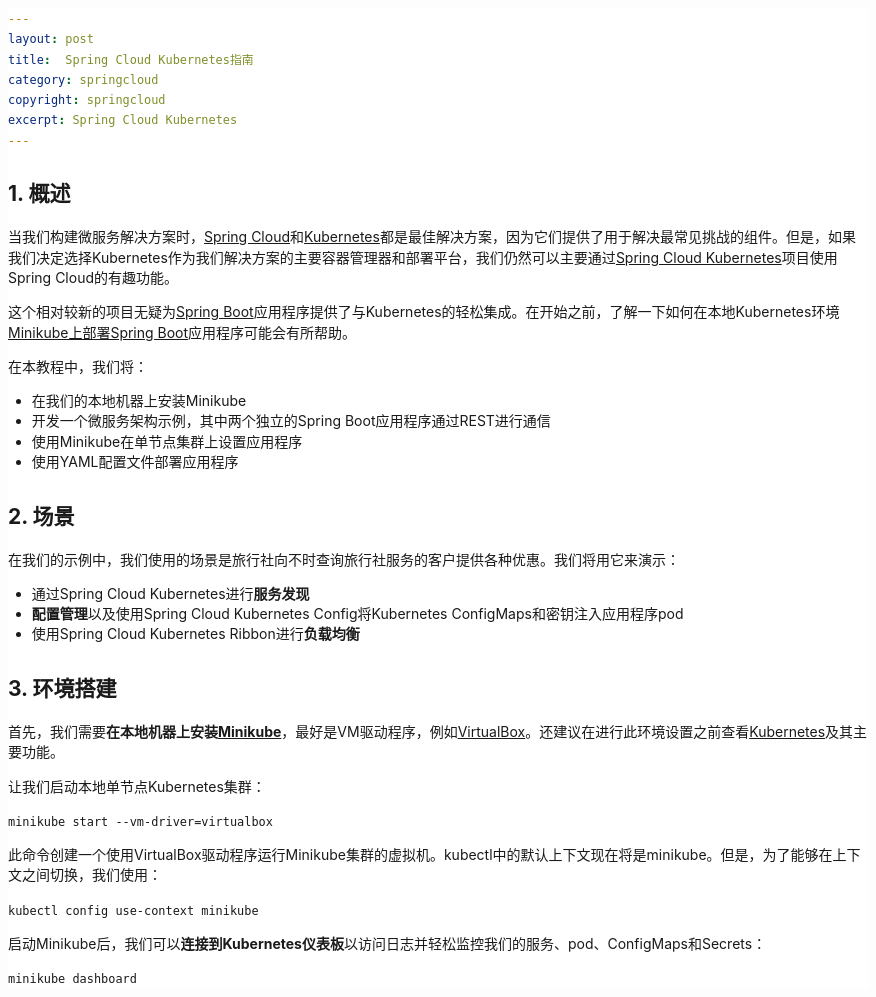 ```yaml
---
layout: post
title:  Spring Cloud Kubernetes指南
category: springcloud
copyright: springcloud
excerpt: Spring Cloud Kubernetes
---
```


## 1. 概述

当我们构建微服务解决方案时，[Spring Cloud](https://www.baeldung.com/spring-cloud-series)和[Kubernetes](https://www.baeldung.com/kubernetes)都是最佳解决方案，因为它们提供了用于解决最常见挑战的组件。但是，如果我们决定选择Kubernetes作为我们解决方案的主要容器管理器和部署平台，我们仍然可以主要通过[Spring Cloud Kubernetes](https://cloud.spring.io/spring-cloud-static/spring-cloud-kubernetes/2.1.0.RC1/single/spring-cloud-kubernetes.html)项目使用Spring Cloud的有趣功能。

这个相对较新的项目无疑为[Spring Boot](https://www.baeldung.com/spring-boot-start)应用程序提供了与Kubernetes的轻松集成。在开始之前，了解一下如何在本地Kubernetes环境[Minikube上部署Spring Boot](https://www.baeldung.com/spring-boot-minikube)应用程序可能会有所帮助。

在本教程中，我们将：

-   在我们的本地机器上安装Minikube
-   开发一个微服务架构示例，其中两个独立的Spring Boot应用程序通过REST进行通信
-   使用Minikube在单节点集群上设置应用程序
-   使用YAML配置文件部署应用程序

## 2. 场景

在我们的示例中，我们使用的场景是旅行社向不时查询旅行社服务的客户提供各种优惠。我们将用它来演示：

-   通过Spring Cloud Kubernetes进行**服务发现**
-   **配置管理**以及使用Spring Cloud Kubernetes Config将Kubernetes ConfigMaps和密钥注入应用程序pod
-   使用Spring Cloud Kubernetes Ribbon进行**负载均衡**

## 3. 环境搭建

首先，我们需要**在本地机器上安装[Minikube](https://kubernetes.io/docs/setup/minikube/)**，最好是VM驱动程序，例如[VirtualBox](https://www.virtualbox.org/)。还建议在进行此环境设置之前查看[Kubernetes](https://kubernetes.io/)及其主要功能。

让我们启动本地单节点Kubernetes集群：

```shell
minikube start --vm-driver=virtualbox
```

此命令创建一个使用VirtualBox驱动程序运行Minikube集群的虚拟机。kubectl中的默认上下文现在将是minikube。但是，为了能够在上下文之间切换，我们使用：

```shell
kubectl config use-context minikube
```

启动Minikube后，我们可以**连接到Kubernetes仪表板**以访问日志并轻松监控我们的服务、pod、ConfigMaps和Secrets：

```shell
minikube dashboard
```

